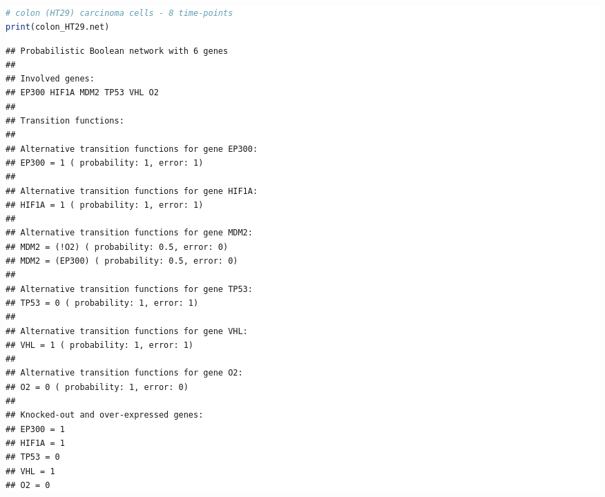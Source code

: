 ``` r
# colon (HT29) carcinoma cells - 8 time-points
print(colon_HT29.net)
```

    ## Probabilistic Boolean network with 6 genes
    ## 
    ## Involved genes:
    ## EP300 HIF1A MDM2 TP53 VHL O2
    ## 
    ## Transition functions:
    ## 
    ## Alternative transition functions for gene EP300:
    ## EP300 = 1 ( probability: 1, error: 1)
    ## 
    ## Alternative transition functions for gene HIF1A:
    ## HIF1A = 1 ( probability: 1, error: 1)
    ## 
    ## Alternative transition functions for gene MDM2:
    ## MDM2 = (!O2) ( probability: 0.5, error: 0)
    ## MDM2 = (EP300) ( probability: 0.5, error: 0)
    ## 
    ## Alternative transition functions for gene TP53:
    ## TP53 = 0 ( probability: 1, error: 1)
    ## 
    ## Alternative transition functions for gene VHL:
    ## VHL = 1 ( probability: 1, error: 1)
    ## 
    ## Alternative transition functions for gene O2:
    ## O2 = 0 ( probability: 1, error: 0)
    ## 
    ## Knocked-out and over-expressed genes:
    ## EP300 = 1
    ## HIF1A = 1
    ## TP53 = 0
    ## VHL = 1
    ## O2 = 0
